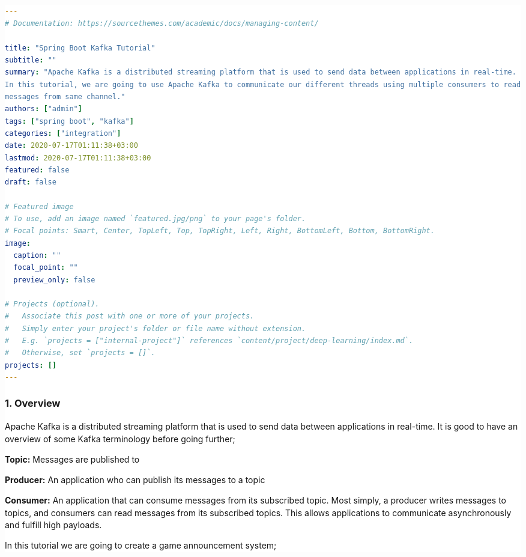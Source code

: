 ```yaml
---
# Documentation: https://sourcethemes.com/academic/docs/managing-content/

title: "Spring Boot Kafka Tutorial"
subtitle: ""
summary: "Apache Kafka is a distributed streaming platform that is used to send data between applications in real-time.
In this tutorial, we are going to use Apache Kafka to communicate our different threads using multiple consumers to read
messages from same channel."
authors: ["admin"]
tags: ["spring boot", "kafka"]
categories: ["integration"]
date: 2020-07-17T01:11:38+03:00
lastmod: 2020-07-17T01:11:38+03:00
featured: false
draft: false

# Featured image
# To use, add an image named `featured.jpg/png` to your page's folder.
# Focal points: Smart, Center, TopLeft, Top, TopRight, Left, Right, BottomLeft, Bottom, BottomRight.
image:
  caption: ""
  focal_point: ""
  preview_only: false

# Projects (optional).
#   Associate this post with one or more of your projects.
#   Simply enter your project's folder or file name without extension.
#   E.g. `projects = ["internal-project"]` references `content/project/deep-learning/index.md`.
#   Otherwise, set `projects = []`.
projects: []
---
```


### 1. Overview
Apache Kafka is a distributed streaming platform that is used to send data between applications in real-time. It is 
good to have an overview of some Kafka terminology before going further;

**Topic:** Messages are published to

**Producer:** An application who can publish its messages to a topic

**Consumer:** An application that can consume messages from its subscribed topic.
Most simply, a producer writes messages to topics, and consumers can read messages from its subscribed topics. 
This allows applications to communicate asynchronously and fulfill high payloads. 

In this tutorial we are going to create a game announcement system;

